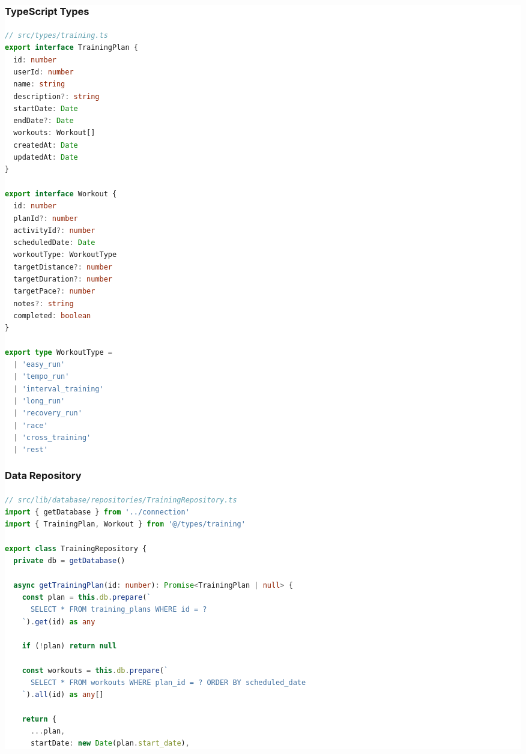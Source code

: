 ### TypeScript Types

```typescript
// src/types/training.ts
export interface TrainingPlan {
  id: number
  userId: number
  name: string
  description?: string
  startDate: Date
  endDate?: Date
  workouts: Workout[]
  createdAt: Date
  updatedAt: Date
}

export interface Workout {
  id: number
  planId?: number
  activityId?: number
  scheduledDate: Date
  workoutType: WorkoutType
  targetDistance?: number
  targetDuration?: number
  targetPace?: number
  notes?: string
  completed: boolean
}

export type WorkoutType = 
  | 'easy_run'
  | 'tempo_run'
  | 'interval_training'
  | 'long_run'
  | 'recovery_run'
  | 'race'
  | 'cross_training'
  | 'rest'
```

### Data Repository

```typescript
// src/lib/database/repositories/TrainingRepository.ts
import { getDatabase } from '../connection'
import { TrainingPlan, Workout } from '@/types/training'

export class TrainingRepository {
  private db = getDatabase()
  
  async getTrainingPlan(id: number): Promise<TrainingPlan | null> {
    const plan = this.db.prepare(`
      SELECT * FROM training_plans WHERE id = ?
    `).get(id) as any
    
    if (!plan) return null
    
    const workouts = this.db.prepare(`
      SELECT * FROM workouts WHERE plan_id = ? ORDER BY scheduled_date
    `).all(id) as any[]
    
    return {
      ...plan,
      startDate: new Date(plan.start_date),
```